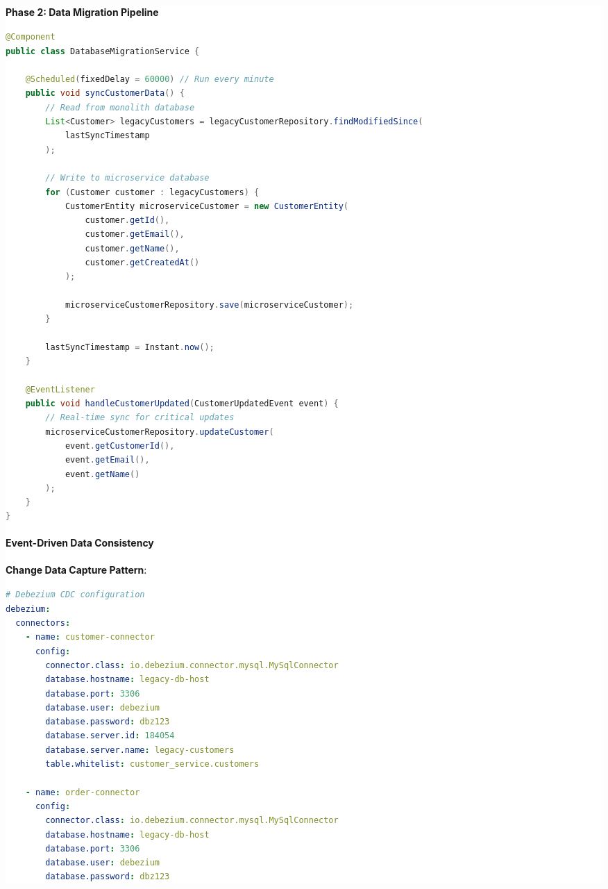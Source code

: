 **Phase 2: Data Migration Pipeline**

```java
@Component
public class DatabaseMigrationService {
    
    @Scheduled(fixedDelay = 60000) // Run every minute
    public void syncCustomerData() {
        // Read from monolith database
        List<Customer> legacyCustomers = legacyCustomerRepository.findModifiedSince(
            lastSyncTimestamp
        );
        
        // Write to microservice database
        for (Customer customer : legacyCustomers) {
            CustomerEntity microserviceCustomer = new CustomerEntity(
                customer.getId(),
                customer.getEmail(), 
                customer.getName(),
                customer.getCreatedAt()
            );
            
            microserviceCustomerRepository.save(microserviceCustomer);
        }
        
        lastSyncTimestamp = Instant.now();
    }
    
    @EventListener
    public void handleCustomerUpdated(CustomerUpdatedEvent event) {
        // Real-time sync for critical updates
        microserviceCustomerRepository.updateCustomer(
            event.getCustomerId(),
            event.getEmail(),
            event.getName()
        );
    }
}
```

#### Event-Driven Data Consistency

**Change Data Capture Pattern**:

```yaml
# Debezium CDC configuration
debezium:
  connectors:
    - name: customer-connector
      config:
        connector.class: io.debezium.connector.mysql.MySqlConnector
        database.hostname: legacy-db-host
        database.port: 3306
        database.user: debezium
        database.password: dbz123
        database.server.id: 184054
        database.server.name: legacy-customers
        table.whitelist: customer_service.customers
        
    - name: order-connector  
      config:
        connector.class: io.debezium.connector.mysql.MySqlConnector
        database.hostname: legacy-db-host
        database.port: 3306
        database.user: debezium  
        database.password: dbz123
```